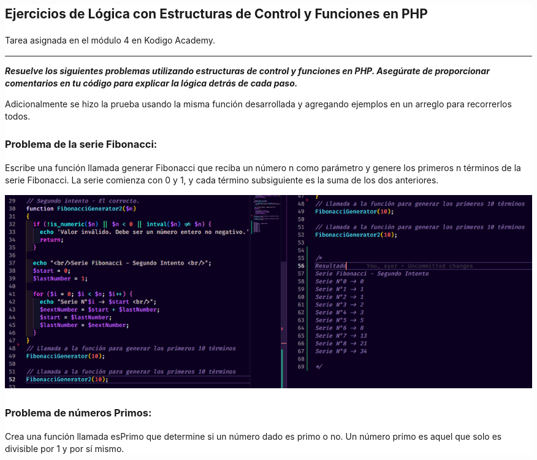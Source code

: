 ## Ejercicios de Lógica con Estructuras de Control y Funciones en PHP

Tarea asignada en el módulo 4 en Kodigo Academy.

---

***Resuelve los siguientes problemas utilizando estructuras de control y funciones en PHP. Asegúrate de proporcionar comentarios en tu código para explicar la lógica detrás de cada paso.***

Adicionalmente se hizo la prueba usando la misma función desarrollada y agregando ejemplos en un arreglo para recorrerlos todos.
 

### Problema de la serie Fibonacci:

Escribe una función llamada generar Fibonacci que reciba un número n como parámetro y genere los primeros n términos de la serie Fibonacci. La serie comienza con 0 y 1, y cada término subsiguiente es la suma de los dos anteriores.

<img src="./captures/01.png" alt="Ejercicio 1" width="100%">

### Problema de números Primos:

Crea una función llamada esPrimo que determine si un número dado es primo o no. Un número primo es aquel que solo es divisible por 1 y por sí mismo.
